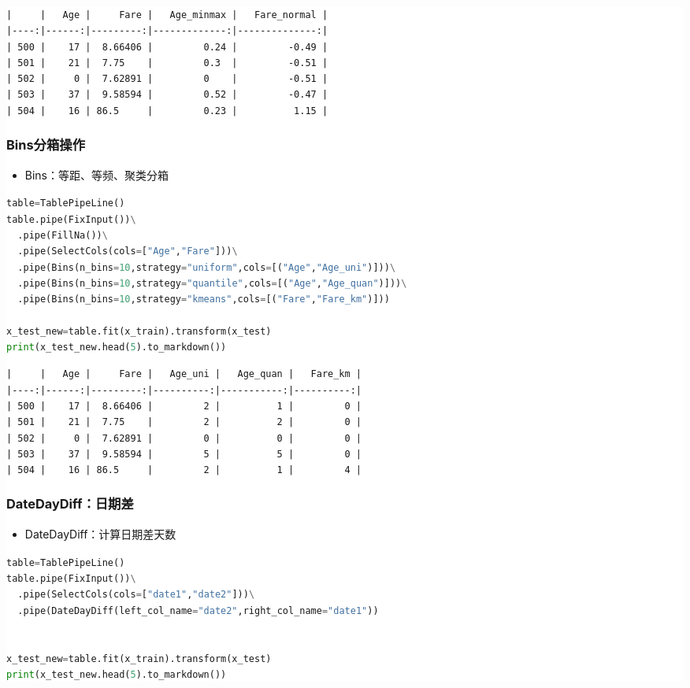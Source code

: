     |     |   Age |     Fare |   Age_minmax |   Fare_normal |
    |----:|------:|---------:|-------------:|--------------:|
    | 500 |    17 |  8.66406 |         0.24 |         -0.49 |
    | 501 |    21 |  7.75    |         0.3  |         -0.51 |
    | 502 |     0 |  7.62891 |         0    |         -0.51 |
    | 503 |    37 |  9.58594 |         0.52 |         -0.47 |
    | 504 |    16 | 86.5     |         0.23 |          1.15 |
    

### Bins分箱操作

- Bins：等距、等频、聚类分箱


```python
table=TablePipeLine()
table.pipe(FixInput())\
  .pipe(FillNa())\
  .pipe(SelectCols(cols=["Age","Fare"]))\
  .pipe(Bins(n_bins=10,strategy="uniform",cols=[("Age","Age_uni")]))\
  .pipe(Bins(n_bins=10,strategy="quantile",cols=[("Age","Age_quan")]))\
  .pipe(Bins(n_bins=10,strategy="kmeans",cols=[("Fare","Fare_km")])) 

x_test_new=table.fit(x_train).transform(x_test)
print(x_test_new.head(5).to_markdown())
```

    |     |   Age |     Fare |   Age_uni |   Age_quan |   Fare_km |
    |----:|------:|---------:|----------:|-----------:|----------:|
    | 500 |    17 |  8.66406 |         2 |          1 |         0 |
    | 501 |    21 |  7.75    |         2 |          2 |         0 |
    | 502 |     0 |  7.62891 |         0 |          0 |         0 |
    | 503 |    37 |  9.58594 |         5 |          5 |         0 |
    | 504 |    16 | 86.5     |         2 |          1 |         4 |
    

### DateDayDiff：日期差
- DateDayDiff：计算日期差天数


```python
table=TablePipeLine()
table.pipe(FixInput())\
  .pipe(SelectCols(cols=["date1","date2"]))\
  .pipe(DateDayDiff(left_col_name="date2",right_col_name="date1"))


x_test_new=table.fit(x_train).transform(x_test)
print(x_test_new.head(5).to_markdown())
```
